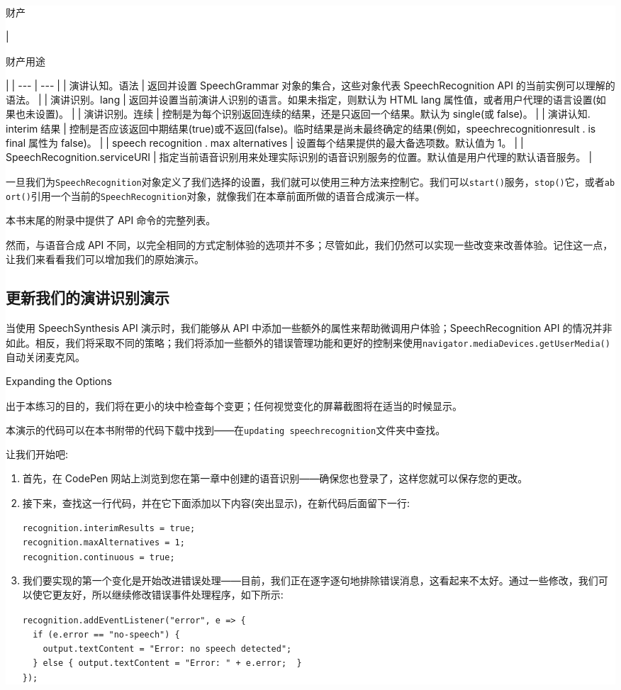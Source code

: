 财产

 | 

财产用途

 |
| --- | --- |
| 演讲认知。语法 | 返回并设置 SpeechGrammar 对象的集合，这些对象代表 SpeechRecognition API 的当前实例可以理解的语法。 |
| 演讲识别。lang | 返回并设置当前演讲人识别的语言。如果未指定，则默认为 HTML lang 属性值，或者用户代理的语言设置(如果也未设置)。 |
| 演讲识别。连续 | 控制是为每个识别返回连续的结果，还是只返回一个结果。默认为 single(或 false)。 |
| 演讲认知. interim 结果 | 控制是否应该返回中期结果(true)或不返回(false)。临时结果是尚未最终确定的结果(例如，speechrecognitionresult . is final 属性为 false)。 |
| speech recognition . max alternatives | 设置每个结果提供的最大备选项数。默认值为 1。 |
| SpeechRecognition.serviceURI | 指定当前语音识别用来处理实际识别的语音识别服务的位置。默认值是用户代理的默认语音服务。 |

一旦我们为`SpeechRecognition`对象定义了我们选择的设置，我们就可以使用三种方法来控制它。我们可以`start()`服务，`stop()`它，或者`abort()`引用一个当前的`SpeechRecognition`对象，就像我们在本章前面所做的语音合成演示一样。

本书末尾的附录中提供了 API 命令的完整列表。

然而，与语音合成 API 不同，以完全相同的方式定制体验的选项并不多；尽管如此，我们仍然可以实现一些改变来改善体验。记住这一点，让我们来看看我们可以增加我们的原始演示。

## 更新我们的演讲识别演示

当使用 SpeechSynthesis API 演示时，我们能够从 API 中添加一些额外的属性来帮助微调用户体验；SpeechRecognition API 的情况并非如此。相反，我们将采取不同的策略；我们将添加一些额外的错误管理功能和更好的控制来使用`navigator.mediaDevices.getUserMedia()`自动关闭麦克风。

Expanding the Options

出于本练习的目的，我们将在更小的块中检查每个变更；任何视觉变化的屏幕截图将在适当的时候显示。

本演示的代码可以在本书附带的代码下载中找到——在`updating speechrecognition`文件夹中查找。

让我们开始吧:

1.  首先，在 CodePen 网站上浏览到您在第一章中创建的语音识别——确保您也登录了，这样您就可以保存您的更改。

2.  接下来，查找这一行代码，并在它下面添加以下内容(突出显示)，在新代码后面留下一行:

    ```html
    recognition.interimResults = true;
    recognition.maxAlternatives = 1;
    recognition.continuous = true;

    ```

3.  我们要实现的第一个变化是开始改进错误处理——目前，我们正在逐字逐句地排除错误消息，这看起来不太好。通过一些修改，我们可以使它更友好，所以继续修改错误事件处理程序，如下所示:

    ```html
    recognition.addEventListener("error", e => {
      if (e.error == "no-speech") {
        output.textContent = "Error: no speech detected";
      } else { output.textContent = "Error: " + e.error;  }
    });
